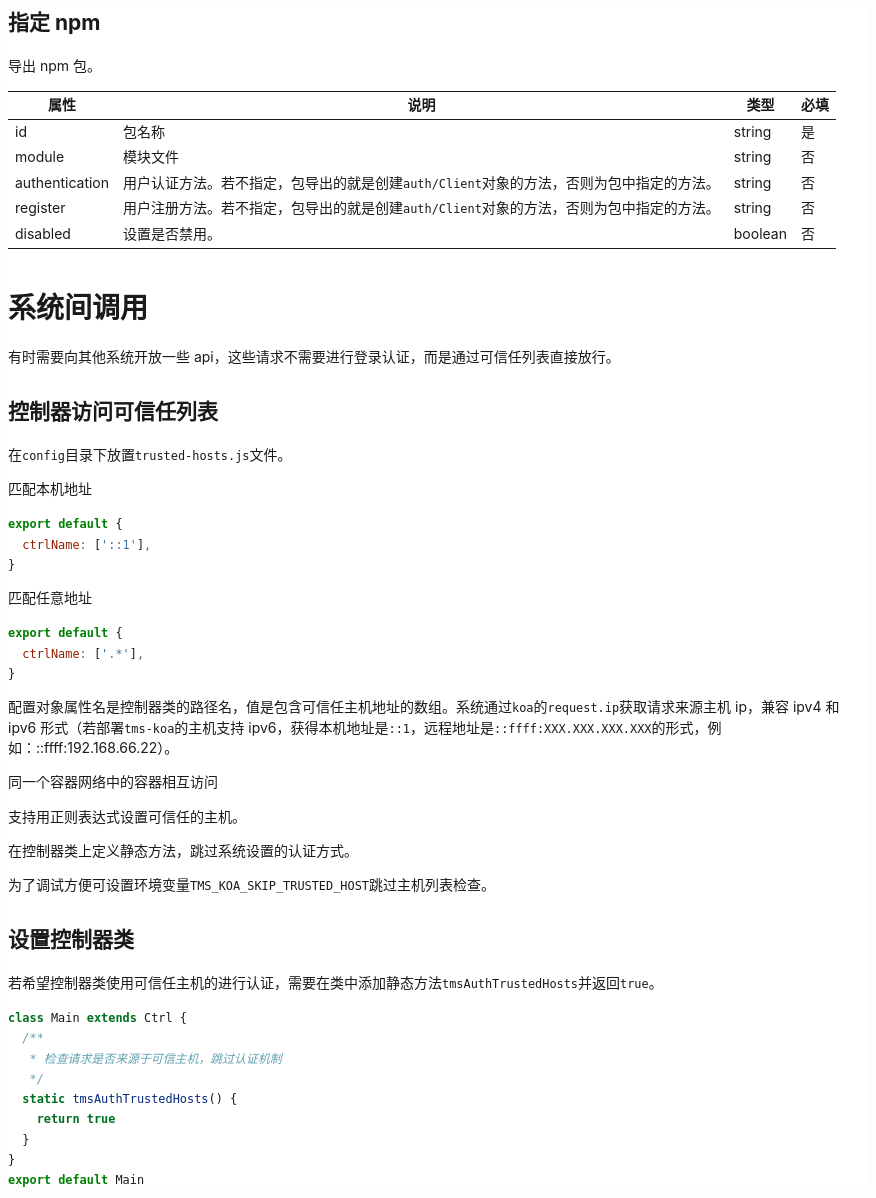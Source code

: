 ## 指定 npm

导出 npm 包。

| 属性           | 说明                                                                                    | 类型    | 必填 |
| -------------- | --------------------------------------------------------------------------------------- | ------- | ---- |
| id             | 包名称                                                                                  | string  | 是   |
| module         | 模块文件                                                                                | string  | 否   |
| authentication | 用户认证方法。若不指定，包导出的就是创建`auth/Client`对象的方法，否则为包中指定的方法。 | string  | 否   |
| register       | 用户注册方法。若不指定，包导出的就是创建`auth/Client`对象的方法，否则为包中指定的方法。 | string  | 否   |
| disabled       | 设置是否禁用。                                                                          | boolean | 否   |

# 系统间调用

有时需要向其他系统开放一些 api，这些请求不需要进行登录认证，而是通过可信任列表直接放行。

## 控制器访问可信任列表

在`config`目录下放置`trusted-hosts.js`文件。

匹配本机地址

```js
export default {
  ctrlName: ['::1'],
}
```

匹配任意地址

```js
export default {
  ctrlName: ['.*'],
}
```

配置对象属性名是控制器类的路径名，值是包含可信任主机地址的数组。系统通过`koa`的`request.ip`获取请求来源主机 ip，兼容 ipv4 和 ipv6 形式（若部署`tms-koa`的主机支持 ipv6，获得本机地址是`::1`，远程地址是`::ffff:XXX.XXX.XXX.XXX`的形式，例如：::ffff:192.168.66.22）。

同一个容器网络中的容器相互访问

支持用正则表达式设置可信任的主机。

在控制器类上定义静态方法，跳过系统设置的认证方式。

为了调试方便可设置环境变量`TMS_KOA_SKIP_TRUSTED_HOST`跳过主机列表检查。

## 设置控制器类

若希望控制器类使用可信任主机的进行认证，需要在类中添加静态方法`tmsAuthTrustedHosts`并返回`true`。

```js
class Main extends Ctrl {
  /**
   * 检查请求是否来源于可信主机，跳过认证机制
   */
  static tmsAuthTrustedHosts() {
    return true
  }
}
export default Main
```
